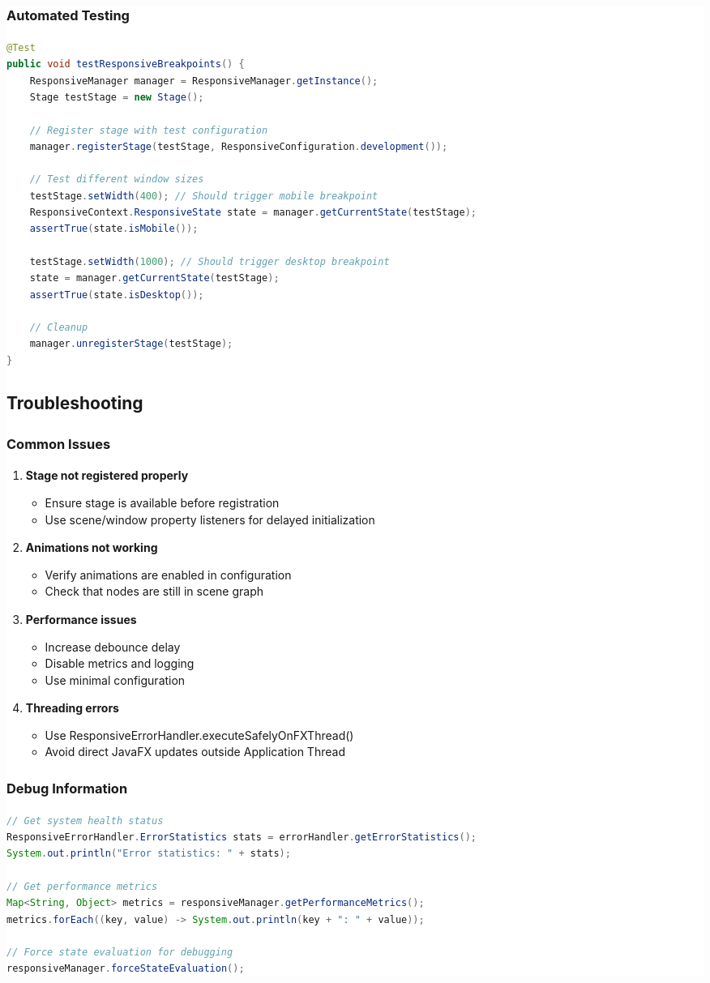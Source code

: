 ### Automated Testing

```java
@Test
public void testResponsiveBreakpoints() {
    ResponsiveManager manager = ResponsiveManager.getInstance();
    Stage testStage = new Stage();
    
    // Register stage with test configuration
    manager.registerStage(testStage, ResponsiveConfiguration.development());
    
    // Test different window sizes
    testStage.setWidth(400); // Should trigger mobile breakpoint
    ResponsiveContext.ResponsiveState state = manager.getCurrentState(testStage);
    assertTrue(state.isMobile());
    
    testStage.setWidth(1000); // Should trigger desktop breakpoint
    state = manager.getCurrentState(testStage);
    assertTrue(state.isDesktop());
    
    // Cleanup
    manager.unregisterStage(testStage);
}
```

## Troubleshooting

### Common Issues

1. **Stage not registered properly**
   - Ensure stage is available before registration
   - Use scene/window property listeners for delayed initialization

2. **Animations not working**
   - Verify animations are enabled in configuration
   - Check that nodes are still in scene graph

3. **Performance issues**
   - Increase debounce delay
   - Disable metrics and logging
   - Use minimal configuration

4. **Threading errors**
   - Use ResponsiveErrorHandler.executeSafelyOnFXThread()
   - Avoid direct JavaFX updates outside Application Thread

### Debug Information

```java
// Get system health status
ResponsiveErrorHandler.ErrorStatistics stats = errorHandler.getErrorStatistics();
System.out.println("Error statistics: " + stats);

// Get performance metrics
Map<String, Object> metrics = responsiveManager.getPerformanceMetrics();
metrics.forEach((key, value) -> System.out.println(key + ": " + value));

// Force state evaluation for debugging
responsiveManager.forceStateEvaluation();
```
